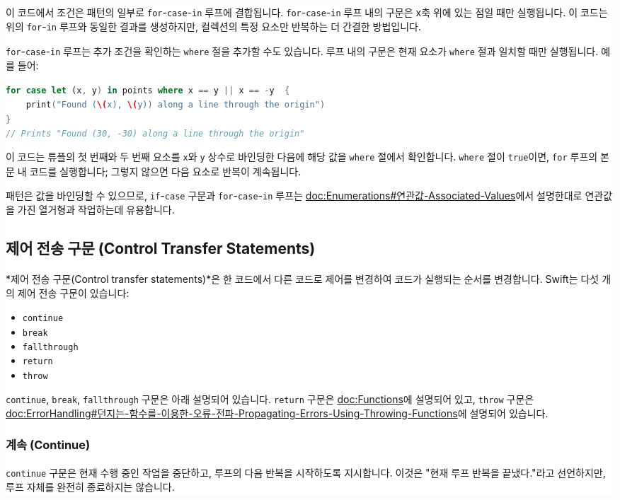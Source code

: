 이 코드에서
조건은 패턴의 일부로
`for`-`case`-`in` 루프에 결합됩니다.
`for`-`case`-`in` 루프 내의 구문은 x축 위에 있는 점일 때만 실행됩니다.
이 코드는 위의 `for`-`in` 루프와 동일한 결과를 생성하지만,
컬렉션의 특정 요소만
반복하는 더 간결한 방법입니다.

`for`-`case`-`in` 루프는 추가 조건을 확인하는
`where` 절을 추가할 수도 있습니다.
루프 내의 구문은
현재 요소가 `where` 절과 일치할 때만 실행됩니다.
예를 들어:

```swift
for case let (x, y) in points where x == y || x == -y  {
    print("Found (\(x), \(y)) along a line through the origin")
}
// Prints "Found (30, -30) along a line through the origin"
```

이 코드는 튜플의 첫 번째와 두 번째 요소를
`x`와 `y` 상수로 바인딩한 다음에
해당 값을 `where` 절에서 확인합니다.
`where` 절이 `true`이면,
`for` 루프의 본문 내 코드를 실행합니다;
그렇지 않으면 다음 요소로 반복이 계속됩니다.

패턴은 값을 바인딩할 수 있으므로,
`if`-`case` 구문과 `for`-`case`-`in` 루프는
<doc:Enumerations#연관값-Associated-Values>에서 설명한대로
연관값을 가진 열거형과 작업하는데 유용합니다.

## 제어 전송 구문 (Control Transfer Statements)

*제어 전송 구문(Control transfer statements)*은 한 코드에서 다른 코드로
제어를 변경하여 코드가 실행되는 순서를 변경합니다.
Swift는 다섯 개의 제어 전송 구문이 있습니다:

- `continue`
- `break`
- `fallthrough`
- `return`
- `throw`

`continue`, `break`, `fallthrough` 구문은 아래 설명되어 있습니다.
`return` 구문은 <doc:Functions>에 설명되어 있고,
`throw` 구문은 <doc:ErrorHandling#던지는-함수를-이용한-오류-전파-Propagating-Errors-Using-Throwing-Functions>에 설명되어 있습니다.

### 계속 (Continue)

`continue` 구문은 현재 수행 중인 작업을 중단하고,
루프의 다음 반복을 시작하도록 지시합니다.
이것은 "현재 루프 반복을 끝냈다."라고 선언하지만,
루프 자체를 완전히 종료하지는 않습니다.
